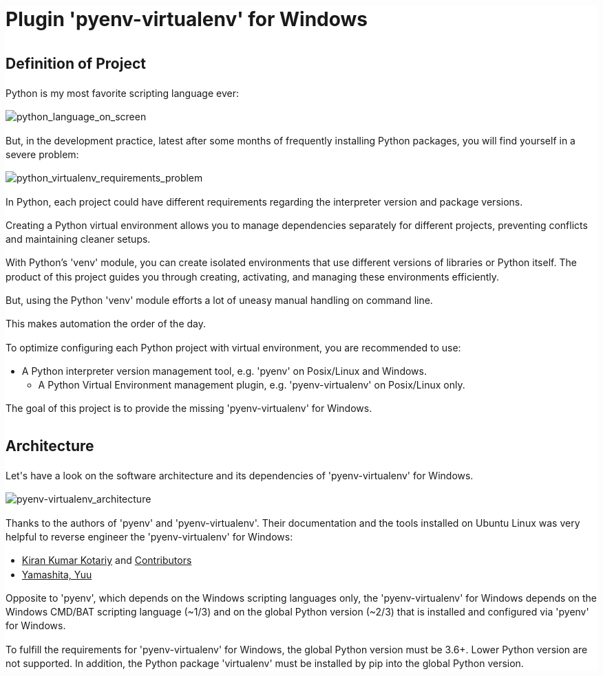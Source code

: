 
# Plugin 'pyenv-virtualenv' for Windows

## Definition of Project

Python is my most favorite scripting language ever: 

![python_language_on_screen](./images/python_language_on_screen.png "Python Language on Screen")

But, in the development practice, latest after some months of frequently installing Python packages, you will find yourself in a severe problem: 

![python_virtualenv_requirements_problem](./images/python_virtualenv_requirements_problem.png "Multiple Projects Python Package Requirements Problem")

In Python, each project could have different requirements regarding the interpreter version and package versions.

Creating a Python virtual environment allows you to manage dependencies separately for different projects, preventing conflicts and maintaining cleaner setups.

With Python’s 'venv' module, you can create isolated environments that use different versions of libraries or Python itself. The product of this project guides you through creating, activating, and managing these environments efficiently.

But, using the Python 'venv' module efforts a lot of uneasy manual handling on command line.

This makes automation the order of the day.

To optimize configuring each Python project with virtual environment, you are recommended to use:
* A Python interpreter version management tool, e.g. 'pyenv' on Posix/Linux and Windows. 
  - A Python Virtual Environment management plugin, e.g. 'pyenv-virtualenv' on Posix/Linux only.

The goal of this project is to provide the missing 'pyenv-virtualenv' for Windows. 

## Architecture

Let's have a look on the software architecture and its dependencies of 'pyenv-virtualenv' for Windows. 

![pyenv-virtualenv_architecture](./images/pyenv-virtualenv_architecture.png "'pyenv-virtualenv' for Windows - Architecture'")

Thanks to the authors of 'pyenv' and 'pyenv-virtualenv'. Their documentation and the tools installed on Ubuntu Linux was very helpful to reverse engineer the 'pyenv-virtualenv' for Windows:
* <a href="https://github.com/kirankotari" rel="noopener noreferrer" target="_blank">Kiran Kumar Kotariy</a> and <a href="https://github.com/pyenv-win/pyenv-win/graphs/contributors/" rel="noopener noreferrer" target="_blank">Contributors</a>
* <a href="https://github.com/pyenv/pyenv-virtualenv" rel="noopener noreferrer" target="_blank">Yamashita, Yuu</a>

Opposite to 'pyenv', which depends on the Windows scripting languages only, the 'pyenv-virtualenv' for Windows depends on the Windows CMD/BAT scripting language (~1/3) and on the global Python version (~2/3) that is installed and configured via 'pyenv' for Windows.    

To fulfill the requirements for 'pyenv-virtualenv' for Windows, the global Python version must be 3.6+. Lower Python version are not supported. In addition, the Python package 'virtualenv' must be installed by pip into the global Python version.
